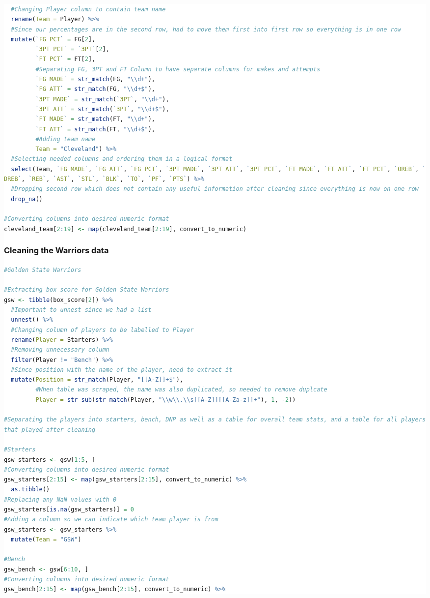 ``` r
  #Changing Player column to contain team name
  rename(Team = Player) %>%
  #Since our percentages are in the second row, had to move them first into first row so everything is in one row
  mutate(`FG PCT` = FG[2],
         `3PT PCT` = `3PT`[2],
         `FT PCT` = FT[2],
         #Separating FG, 3PT and FT Column to have separate columns for makes and attempts
         `FG MADE` = str_match(FG, "\\d+"),
         `FG ATT` = str_match(FG, "\\d+$"),
         `3PT MADE` = str_match(`3PT`, "\\d+"),
         `3PT ATT` = str_match(`3PT`, "\\d+$"),
         `FT MADE` = str_match(FT, "\\d+"),
         `FT ATT` = str_match(FT, "\\d+$"),
         #Adding team name
         Team = "Cleveland") %>%
  #Selecting needed columns and ordering them in a logical format
  select(Team, `FG MADE`, `FG ATT`, `FG PCT`, `3PT MADE`, `3PT ATT`, `3PT PCT`, `FT MADE`, `FT ATT`, `FT PCT`, `OREB`, `DREB`, `REB`, `AST`, `STL`, `BLK`, `TO`, `PF`, `PTS`) %>%
  #Dropping second row which does not contain any useful information after cleaning since everything is now on one row
  drop_na()

#Converting columns into desired numeric format
cleveland_team[2:19] <- map(cleveland_team[2:19], convert_to_numeric)
```

### Cleaning the Warriors data

``` r
#Golden State Warriors

#Extracting box score for Golden State Warriors
gsw <- tibble(box_score[2]) %>%
  #Important to unnest since we had a list
  unnest() %>%
  #Changing column of players to be labelled to Player
  rename(Player = Starters) %>%
  #Removing unnecessary column
  filter(Player != "Bench") %>%
  #Since position with the name of the player, need to extract it
  mutate(Position = str_match(Player, "[[A-Z]]+$"),
         #When table was scraped, the name was also duplicated, so needed to remove duplcate
         Player = str_sub(str_match(Player, "\\w\\.\\s[[A-Z]][[A-Za-z]]+"), 1, -2))
 
#Separating the players into starters, bench, DNP as well as a table for overall team stats, and a table for all players that played after cleaning

#Starters
gsw_starters <- gsw[1:5, ]
#Converting columns into desired numeric format
gsw_starters[2:15] <- map(gsw_starters[2:15], convert_to_numeric) %>%
  as.tibble() 
#Replacing any NaN values with 0
gsw_starters[is.na(gsw_starters)] = 0
#Adding a column so we can indicate which team player is from
gsw_starters <- gsw_starters %>%
  mutate(Team = "GSW")

#Bench
gsw_bench <- gsw[6:10, ]
#Converting columns into desired numeric format
gsw_bench[2:15] <- map(gsw_bench[2:15], convert_to_numeric) %>%
```